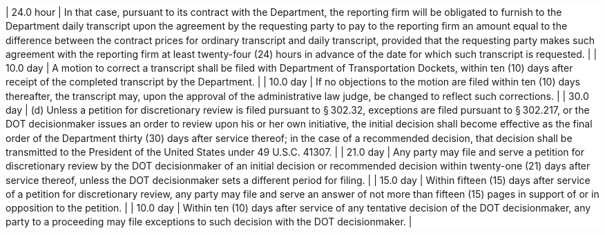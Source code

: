 | 24.0 hour  | In that case, pursuant to its contract with the Department, the reporting firm will be obligated to furnish to the Department daily transcript upon the agreement by the requesting party to pay to the reporting firm an amount equal to the difference between the contract prices for ordinary transcript and daily transcript, provided that the requesting party makes such agreement with the reporting firm at least twenty-four (24) hours in advance of the date for which such transcript is requested.                                                                                                                                                                                                                                                                                                                                   |
| 10.0 day   | A motion to correct a transcript shall be filed with Department of Transportation Dockets, within ten (10) days after receipt of the completed transcript by the Department.                                                                                                                                                                                                                                                                                                                                                                                                                                                                                                                                                                                                                                                                        |
| 10.0 day   | If no objections to the motion are filed within ten (10) days thereafter, the transcript may, upon the approval of the administrative law judge, be changed to reflect such corrections.                                                                                                                                                                                                                                                                                                                                                                                                                                                                                                                                                                                                                                                            |
| 30.0 day   | (d) Unless a petition for discretionary review is filed pursuant to &#167;&#8201;302.32, exceptions are filed pursuant to &#167;&#8201;302.217, or the DOT decisionmaker issues an order to review upon his or her own initiative, the initial decision shall become effective as the final order of the Department thirty (30) days after service thereof; in the case of a recommended decision, that decision shall be transmitted to the President of the United States under 49 U.S.C. 41307.                                                                                                                                                                                                                                                                                                                                                  |
| 21.0 day   | Any party may file and serve a petition for discretionary review by the DOT decisionmaker of an initial decision or recommended decision within twenty-one (21) days after service thereof, unless the DOT decisionmaker sets a different period for filing.                                                                                                                                                                                                                                                                                                                                                                                                                                                                                                                                                                                        |
| 15.0 day   | Within fifteen (15) days after service of a petition for discretionary review, any party may file and serve an answer of not more than fifteen (15) pages in support of or in opposition to the petition.                                                                                                                                                                                                                                                                                                                                                                                                                                                                                                                                                                                                                                           |
| 10.0 day   | Within ten (10) days after service of any tentative decision of the DOT decisionmaker, any party to a proceeding may file exceptions to such decision with the DOT decisionmaker.                                                                                                                                                                                                                                                                                                                                                                                                                                                                                                                                                                                                                                                                   |